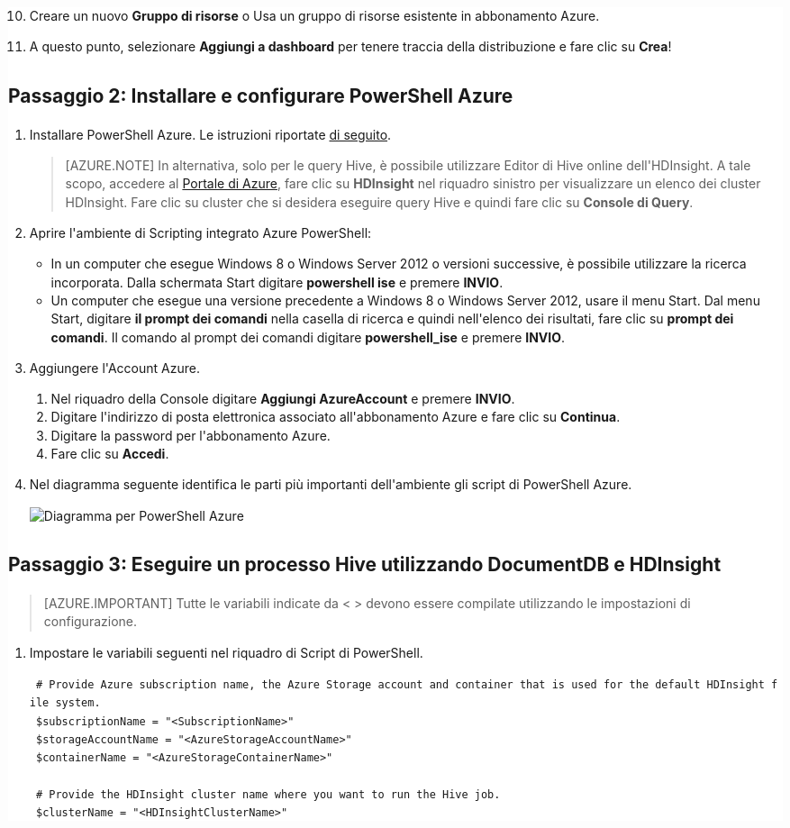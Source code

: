 10. Creare un nuovo **Gruppo di risorse** o Usa un gruppo di risorse esistente in abbonamento Azure.

11. A questo punto, selezionare **Aggiungi a dashboard** per tenere traccia della distribuzione e fare clic su **Crea**!

## <a name="InstallCmdlets"></a>Passaggio 2: Installare e configurare PowerShell Azure

1. Installare PowerShell Azure. Le istruzioni riportate [di seguito][powershell-install-configure].

    > [AZURE.NOTE] In alternativa, solo per le query Hive, è possibile utilizzare Editor di Hive online dell'HDInsight. A tale scopo, accedere al [Portale di Azure][azure-portal], fare clic su **HDInsight** nel riquadro sinistro per visualizzare un elenco dei cluster HDInsight. Fare clic su cluster che si desidera eseguire query Hive e quindi fare clic su **Console di Query**.

2. Aprire l'ambiente di Scripting integrato Azure PowerShell:
    - In un computer che esegue Windows 8 o Windows Server 2012 o versioni successive, è possibile utilizzare la ricerca incorporata. Dalla schermata Start digitare **powershell ise** e premere **INVIO**.
    - Un computer che esegue una versione precedente a Windows 8 o Windows Server 2012, usare il menu Start. Dal menu Start, digitare **il prompt dei comandi** nella casella di ricerca e quindi nell'elenco dei risultati, fare clic su **prompt dei comandi**. Il comando al prompt dei comandi digitare **powershell_ise** e premere **INVIO**.

3. Aggiungere l'Account Azure.
    1. Nel riquadro della Console digitare **Aggiungi AzureAccount** e premere **INVIO**.
    2. Digitare l'indirizzo di posta elettronica associato all'abbonamento Azure e fare clic su **Continua**.
    3. Digitare la password per l'abbonamento Azure.
    4. Fare clic su **Accedi**.

4. Nel diagramma seguente identifica le parti più importanti dell'ambiente gli script di PowerShell Azure.

    ![Diagramma per PowerShell Azure][azure-powershell-diagram]

## <a name="RunHive"></a>Passaggio 3: Eseguire un processo Hive utilizzando DocumentDB e HDInsight

> [AZURE.IMPORTANT] Tutte le variabili indicate da < > devono essere compilate utilizzando le impostazioni di configurazione.

1. Impostare le variabili seguenti nel riquadro di Script di PowerShell.

        # Provide Azure subscription name, the Azure Storage account and container that is used for the default HDInsight file system.
        $subscriptionName = "<SubscriptionName>"
        $storageAccountName = "<AzureStorageAccountName>"
        $containerName = "<AzureStorageContainerName>"

        # Provide the HDInsight cluster name where you want to run the Hive job.
        $clusterName = "<HDInsightClusterName>"


[apache-hadoop]: http://hadoop.apache.org/
[apache-hadoop-doc]: http://hadoop.apache.org/docs/current/
[apache-hive]: http://hive.apache.org/
[apache-pig]: http://pig.apache.org/
[getting-started]: documentdb-get-started.md
[azure-portal]: https://portal.azure.com/
[azure-powershell-diagram]: ./media/documentdb-run-hadoop-with-hdinsight/azurepowershell-diagram-med.png
[documentdb-hdinsight-samples]: http://portalcontent.blob.core.windows.net/samples/documentdb-hdinsight-samples.zip
[documentdb-github]: https://github.com/Azure/azure-documentdb-hadoop
[documentdb-java-application]: documentdb-java-application.md
[documentdb-manage-collections]: documentdb-manage.md#Collections
[documentdb-manage-document-storage]: documentdb-manage.md#IndexOverhead
[documentdb-manage-throughput]: documentdb-manage.md#ProvThroughput
[documentdb-import-data]: documentdb-import-data.md
[hdinsight-custom-provision]: ../hdinsight/hdinsight-provision-clusters.md#powershell
[hdinsight-develop-deploy-java-mapreduce]: ../hdinsight/hdinsight-develop-deploy-java-mapreduce-linux.md
[hdinsight-hadoop-customize-cluster]: ../hdinsight/hdinsight-hadoop-customize-cluster.md
[hdinsight-get-started]: ../hdinsight/hdinsight-hadoop-tutorial-get-started-windows.md
[hdinsight-storage]: ../hdinsight/hdinsight-hadoop-use-blob-storage.md
[hdinsight-use-hive]: ../hdinsight/hdinsight-use-hive.md
[hdinsight-use-mapreduce]: ../hdinsight/hdinsight-use-mapreduce.md
[hdinsight-use-pig]: ../hdinsight/hdinsight-use-pig.md
[image-customprovision-page1]: ./media/documentdb-run-hadoop-with-hdinsight/customprovision-page1.png
[image-hive-query-results]: ./media/documentdb-run-hadoop-with-hdinsight/hivequeryresults.PNG
[image-mapreduce-query-results]: ./media/documentdb-run-hadoop-with-hdinsight/mapreducequeryresults.PNG
[image-pig-query-results]: ./media/documentdb-run-hadoop-with-hdinsight/pigqueryresults.PNG
[powershell-install-configure]: ../powershell-install-configure.md